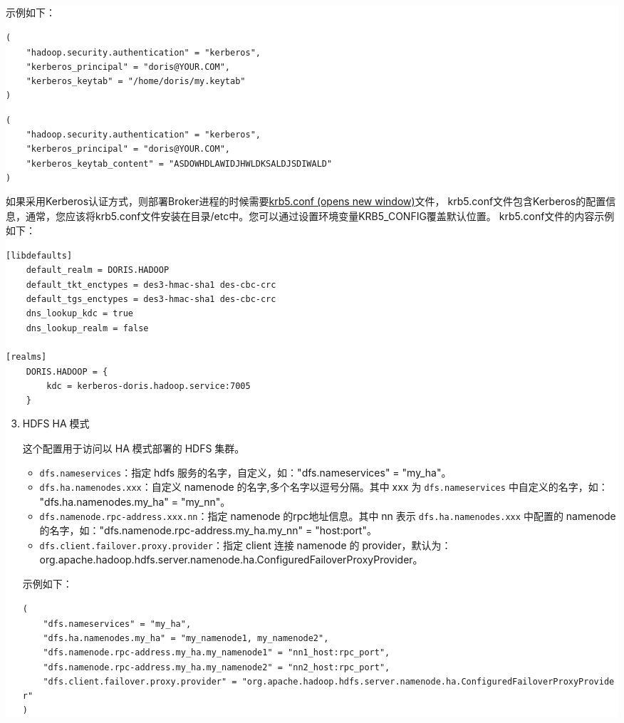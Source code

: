    示例如下：

   ```text
   (
       "hadoop.security.authentication" = "kerberos",
       "kerberos_principal" = "doris@YOUR.COM",
       "kerberos_keytab" = "/home/doris/my.keytab"
   )
   ```

   ```text
   (
       "hadoop.security.authentication" = "kerberos",
       "kerberos_principal" = "doris@YOUR.COM",
       "kerberos_keytab_content" = "ASDOWHDLAWIDJHWLDKSALDJSDIWALD"
   )
   ```

   如果采用Kerberos认证方式，则部署Broker进程的时候需要[krb5.conf (opens new window)](https://web.mit.edu/kerberos/krb5-1.12/doc/admin/conf_files/krb5_conf.html)文件， krb5.conf文件包含Kerberos的配置信息，通常，您应该将krb5.conf文件安装在目录/etc中。您可以通过设置环境变量KRB5_CONFIG覆盖默认位置。 krb5.conf文件的内容示例如下：

   ```text
   [libdefaults]
       default_realm = DORIS.HADOOP
       default_tkt_enctypes = des3-hmac-sha1 des-cbc-crc
       default_tgs_enctypes = des3-hmac-sha1 des-cbc-crc
       dns_lookup_kdc = true
       dns_lookup_realm = false
   
   [realms]
       DORIS.HADOOP = {
           kdc = kerberos-doris.hadoop.service:7005
       }
   ```

3. HDFS HA 模式

   这个配置用于访问以 HA 模式部署的 HDFS 集群。

   - `dfs.nameservices`：指定 hdfs 服务的名字，自定义，如："dfs.nameservices" = "my_ha"。
   - `dfs.ha.namenodes.xxx`：自定义 namenode 的名字,多个名字以逗号分隔。其中 xxx 为 `dfs.nameservices` 中自定义的名字，如： "dfs.ha.namenodes.my_ha" = "my_nn"。
   - `dfs.namenode.rpc-address.xxx.nn`：指定 namenode 的rpc地址信息。其中 nn 表示 `dfs.ha.namenodes.xxx` 中配置的 namenode 的名字，如："dfs.namenode.rpc-address.my_ha.my_nn" = "host:port"。
   - `dfs.client.failover.proxy.provider`：指定 client 连接 namenode 的 provider，默认为：org.apache.hadoop.hdfs.server.namenode.ha.ConfiguredFailoverProxyProvider。

   示例如下：

   ```text
   (
       "dfs.nameservices" = "my_ha",
       "dfs.ha.namenodes.my_ha" = "my_namenode1, my_namenode2",
       "dfs.namenode.rpc-address.my_ha.my_namenode1" = "nn1_host:rpc_port",
       "dfs.namenode.rpc-address.my_ha.my_namenode2" = "nn2_host:rpc_port",
       "dfs.client.failover.proxy.provider" = "org.apache.hadoop.hdfs.server.namenode.ha.ConfiguredFailoverProxyProvider"
   )
   ```
